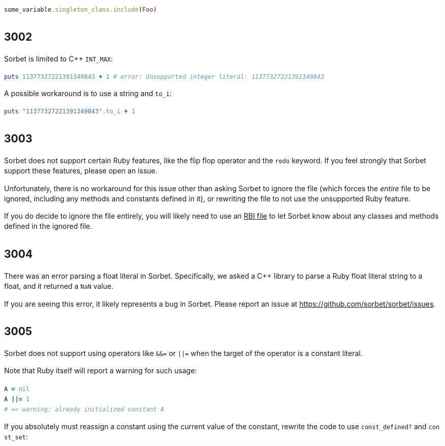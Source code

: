 ```rb
some_variable.singleton_class.include(Foo)
```

## 3002

Sorbet is limited to C++ `INT_MAX`:

```rb
puts 11377327221391349843 + 1 # error: Unsupported integer literal: 11377327221391349843
```

A possible workaround is to use a string and `to_i`:

```rb
puts "11377327221391349843".to_i + 1
```

## 3003

Sorbet does not support certain Ruby features, like the flip flop operator and
the `redo` keyword. If you feel strongly that Sorbet support these features,
please open an issue.

Unfortunately, there is no workaround for this issue other than asking Sorbet to
ignore the file (which forces the _entire_ file to be ignored, including any
methods and constants defined in it), or rewriting the file to not use the
unsupported Ruby feature.

If you do decide to ignore the file entirely, you will likely need to use an
[RBI file](rbi.md) to let Sorbet know about any classes and methods defined in
the ignored file.

## 3004

There was an error parsing a float literal in Sorbet. Specifically, we asked a
C++ library to parse a Ruby float literal string to a float, and it returned a
`NaN` value.

If you are seeing this error, it likely represents a bug in Sorbet. Please
report an issue at <https://github.com/sorbet/sorbet/issues>.

## 3005

Sorbet does not support using operators like `&&=` or `||=` when the target of
the operator is a constant literal.

Note that Ruby itself will report a warning for such usage:

```ruby
A = nil
A ||= 1
# => warning: already initialized constant A
```

If you absolutely must reassign a constant using the current value of the
constant, rewrite the code to use `const_defined?` and `const_set`:
